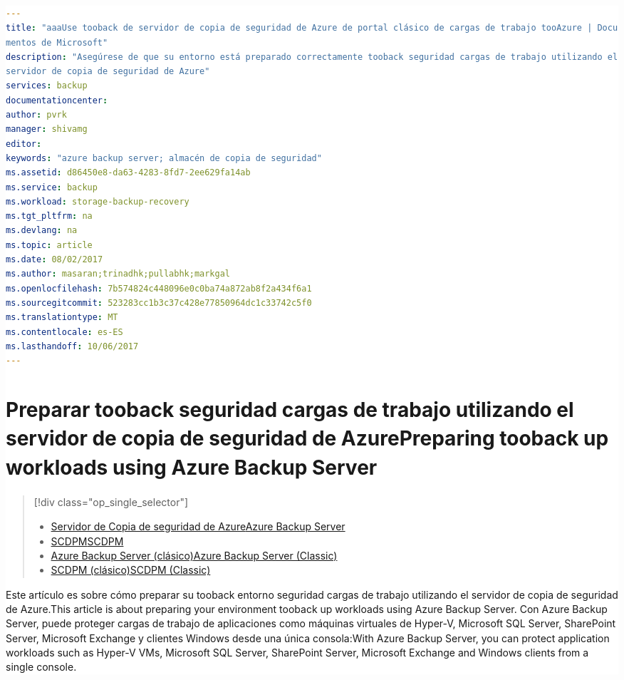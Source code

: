 ```yaml
---
title: "aaaUse tooback de servidor de copia de seguridad de Azure de portal clásico de cargas de trabajo tooAzure | Documentos de Microsoft"
description: "Asegúrese de que su entorno está preparado correctamente tooback seguridad cargas de trabajo utilizando el servidor de copia de seguridad de Azure"
services: backup
documentationcenter: 
author: pvrk
manager: shivamg
editor: 
keywords: "azure backup server; almacén de copia de seguridad"
ms.assetid: d86450e8-da63-4283-8fd7-2ee629fa14ab
ms.service: backup
ms.workload: storage-backup-recovery
ms.tgt_pltfrm: na
ms.devlang: na
ms.topic: article
ms.date: 08/02/2017
ms.author: masaran;trinadhk;pullabhk;markgal
ms.openlocfilehash: 7b574824c448096e0c0ba74a872ab8f2a434f6a1
ms.sourcegitcommit: 523283cc1b3c37c428e77850964dc1c33742c5f0
ms.translationtype: MT
ms.contentlocale: es-ES
ms.lasthandoff: 10/06/2017
---
```

# <a name="preparing-tooback-up-workloads-using-azure-backup-server"></a><span data-ttu-id="6bcaf-104">Preparar tooback seguridad cargas de trabajo utilizando el servidor de copia de seguridad de Azure</span><span class="sxs-lookup"><span data-stu-id="6bcaf-104">Preparing tooback up workloads using Azure Backup Server</span></span>
> [!div class="op_single_selector"]
> * [<span data-ttu-id="6bcaf-105">Servidor de Copia de seguridad de Azure</span><span class="sxs-lookup"><span data-stu-id="6bcaf-105">Azure Backup Server</span></span>](backup-azure-microsoft-azure-backup.md)
> * [<span data-ttu-id="6bcaf-106">SCDPM</span><span class="sxs-lookup"><span data-stu-id="6bcaf-106">SCDPM</span></span>](backup-azure-dpm-introduction.md)
> * [<span data-ttu-id="6bcaf-107">Azure Backup Server (clásico)</span><span class="sxs-lookup"><span data-stu-id="6bcaf-107">Azure Backup Server (Classic)</span></span>](backup-azure-microsoft-azure-backup-classic.md)
> * [<span data-ttu-id="6bcaf-108">SCDPM (clásico)</span><span class="sxs-lookup"><span data-stu-id="6bcaf-108">SCDPM (Classic)</span></span>](backup-azure-dpm-introduction-classic.md)
>
>

<span data-ttu-id="6bcaf-109">Este artículo es sobre cómo preparar su tooback entorno seguridad cargas de trabajo utilizando el servidor de copia de seguridad de Azure.</span><span class="sxs-lookup"><span data-stu-id="6bcaf-109">This article is about preparing your environment tooback up workloads using Azure Backup Server.</span></span> <span data-ttu-id="6bcaf-110">Con Azure Backup Server, puede proteger cargas de trabajo de aplicaciones como máquinas virtuales de Hyper-V, Microsoft SQL Server, SharePoint Server, Microsoft Exchange y clientes Windows desde una única consola:</span><span class="sxs-lookup"><span data-stu-id="6bcaf-110">With Azure Backup Server, you can protect application workloads such as Hyper-V VMs, Microsoft SQL Server, SharePoint Server, Microsoft Exchange and Windows clients from a single console.</span></span>

